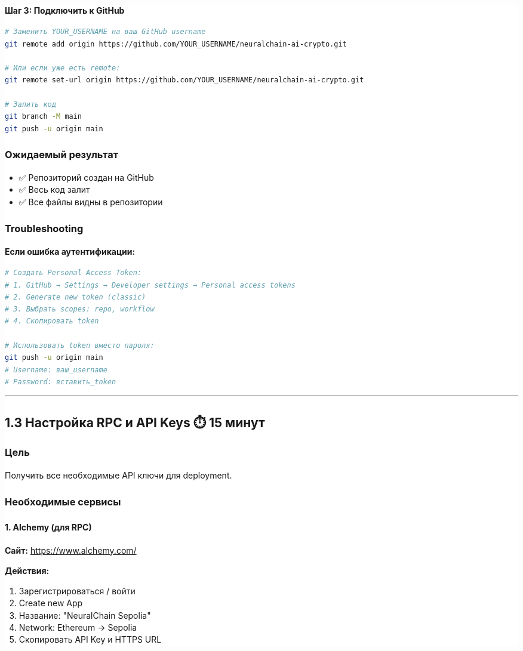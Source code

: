 **Шаг 3: Подключить к GitHub**
```bash
# Заменить YOUR_USERNAME на ваш GitHub username
git remote add origin https://github.com/YOUR_USERNAME/neuralchain-ai-crypto.git

# Или если уже есть remote:
git remote set-url origin https://github.com/YOUR_USERNAME/neuralchain-ai-crypto.git

# Залить код
git branch -M main
git push -u origin main
```

### Ожидаемый результат
- ✅ Репозиторий создан на GitHub
- ✅ Весь код залит
- ✅ Все файлы видны в репозитории

### Troubleshooting
**Если ошибка аутентификации:**
```bash
# Создать Personal Access Token:
# 1. GitHub → Settings → Developer settings → Personal access tokens
# 2. Generate new token (classic)
# 3. Выбрать scopes: repo, workflow
# 4. Скопировать token

# Использовать token вместо пароля:
git push -u origin main
# Username: ваш_username
# Password: вставить_token
```

---

## 1.3 Настройка RPC и API Keys ⏱️ 15 минут

### Цель
Получить все необходимые API ключи для deployment.

### Необходимые сервисы

#### 1. Alchemy (для RPC)
**Сайт:** https://www.alchemy.com/

**Действия:**
1. Зарегистрироваться / войти
2. Create new App
3. Название: "NeuralChain Sepolia"
4. Network: Ethereum → Sepolia
5. Скопировать API Key и HTTPS URL
